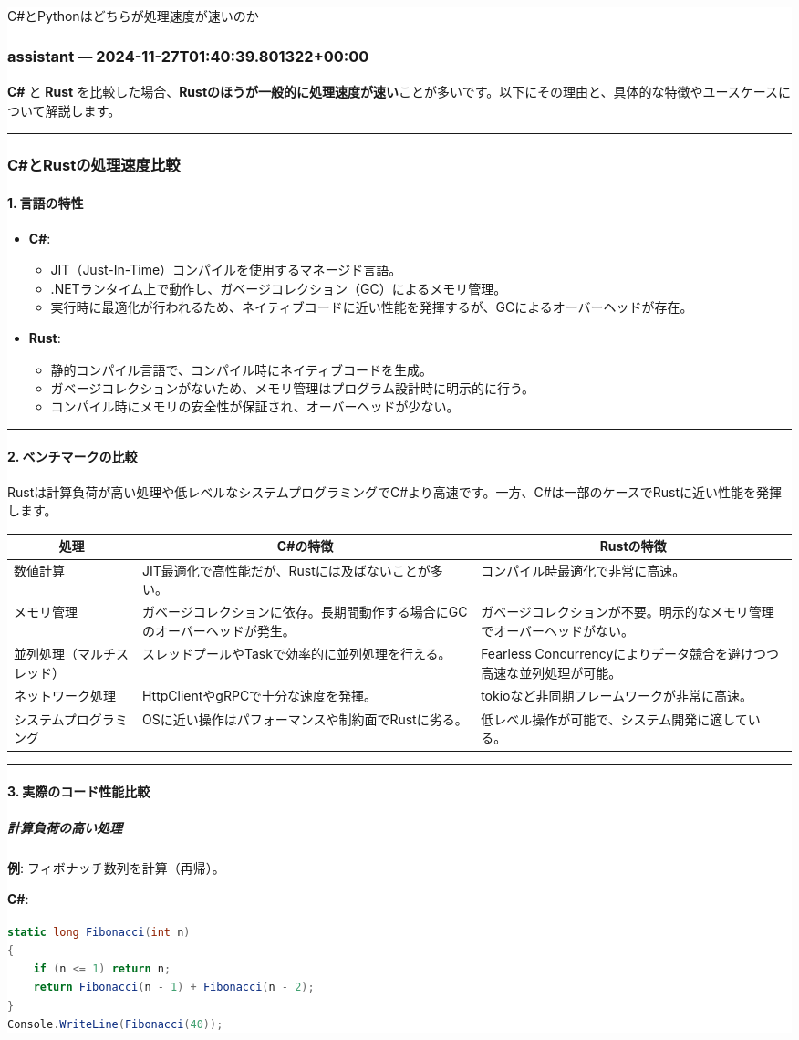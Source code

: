 C#とPythonはどちらが処理速度が速いのか

### assistant — 2024-11-27T01:40:39.801322+00:00

**C#** と **Rust** を比較した場合、**Rustのほうが一般的に処理速度が速い**ことが多いです。以下にその理由と、具体的な特徴やユースケースについて解説します。

---

### **C#とRustの処理速度比較**

#### **1. 言語の特性**
- **C#**:
  - JIT（Just-In-Time）コンパイルを使用するマネージド言語。
  - .NETランタイム上で動作し、ガベージコレクション（GC）によるメモリ管理。
  - 実行時に最適化が行われるため、ネイティブコードに近い性能を発揮するが、GCによるオーバーヘッドが存在。

- **Rust**:
  - 静的コンパイル言語で、コンパイル時にネイティブコードを生成。
  - ガベージコレクションがないため、メモリ管理はプログラム設計時に明示的に行う。
  - コンパイル時にメモリの安全性が保証され、オーバーヘッドが少ない。

---

#### **2. ベンチマークの比較**
Rustは計算負荷が高い処理や低レベルなシステムプログラミングでC#より高速です。一方、C#は一部のケースでRustに近い性能を発揮します。

| **処理**                 | **C#の特徴**                                                                 | **Rustの特徴**                                                       |
|--------------------------|-----------------------------------------------------------------------------|----------------------------------------------------------------------|
| 数値計算                 | JIT最適化で高性能だが、Rustには及ばないことが多い。                           | コンパイル時最適化で非常に高速。                                     |
| メモリ管理               | ガベージコレクションに依存。長期間動作する場合にGCのオーバーヘッドが発生。      | ガベージコレクションが不要。明示的なメモリ管理でオーバーヘッドがない。 |
| 並列処理（マルチスレッド）| スレッドプールやTaskで効率的に並列処理を行える。                             | Fearless Concurrencyによりデータ競合を避けつつ高速な並列処理が可能。 |
| ネットワーク処理          | HttpClientやgRPCで十分な速度を発揮。                                         | tokioなど非同期フレームワークが非常に高速。                           |
| システムプログラミング     | OSに近い操作はパフォーマンスや制約面でRustに劣る。                           | 低レベル操作が可能で、システム開発に適している。                       |

---

#### **3. 実際のコード性能比較**

##### **計算負荷の高い処理**
**例**: フィボナッチ数列を計算（再帰）。

**C#**:
```csharp
static long Fibonacci(int n)
{
    if (n <= 1) return n;
    return Fibonacci(n - 1) + Fibonacci(n - 2);
}
Console.WriteLine(Fibonacci(40));
```
